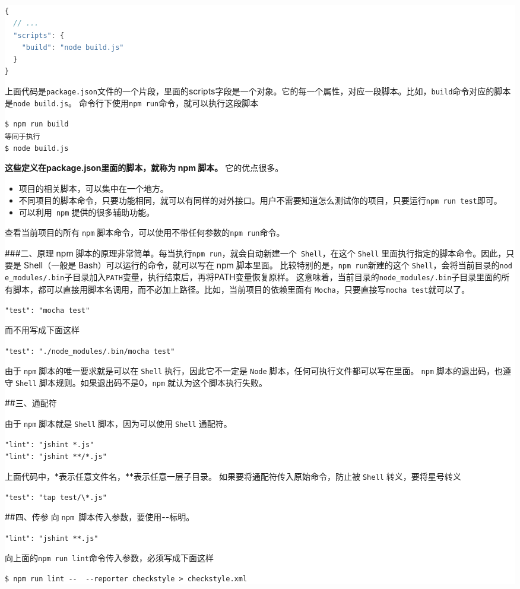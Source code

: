 ```js
{
  // ...
  "scripts": {
    "build": "node build.js"
  }
}
```
上面代码是`package.json`文件的一个片段，里面的scripts字段是一个对象。它的每一个属性，对应一段脚本。比如，`build`命令对应的脚本是`node build.js`。
命令行下使用`npm run`命令，就可以执行这段脚本

    $ npm run build
    等同于执行
    $ node build.js

**这些定义在package.json里面的脚本，就称为 npm 脚本。**
它的优点很多。
* 项目的相关脚本，可以集中在一个地方。
* 不同项目的脚本命令，只要功能相同，就可以有同样的对外接口。用户不需要知道怎么测试你的项目，只要运行`npm run test`即可。
* 可以利用` npm` 提供的很多辅助功能。

查看当前项目的所有 `npm` 脚本命令，可以使用不带任何参数的`npm run`命令。

###二、原理
npm 脚本的原理非常简单。每当执行`npm run`，就会自动新建一个` Shell`，在这个 `Shell` 里面执行指定的脚本命令。因此，只要是 Shell（一般是 Bash）可以运行的命令，就可以写在 npm 脚本里面。
比较特别的是，`npm run`新建的这个 `Shell`，会将当前目录的`node_modules/.bin`子目录加入`PATH`变量，执行结束后，再将PATH变量恢复原样。
这意味着，当前目录的`node_modules/.bin`子目录里面的所有脚本，都可以直接用脚本名调用，而不必加上路径。比如，当前项目的依赖里面有 `Mocha`，只要直接写`mocha test`就可以了。

    "test": "mocha test"

而不用写成下面这样

    "test": "./node_modules/.bin/mocha test"

由于 `npm` 脚本的唯一要求就是可以在 `Shell` 执行，因此它不一定是 `Node` 脚本，任何可执行文件都可以写在里面。
`npm` 脚本的退出码，也遵守 `Shell` 脚本规则。如果退出码不是0，`npm` 就认为这个脚本执行失败。

##三、通配符

由于 `npm` 脚本就是 `Shell` 脚本，因为可以使用 `Shell` 通配符。

    "lint": "jshint *.js"
    "lint": "jshint **/*.js"

上面代码中，*表示任意文件名，**表示任意一层子目录。
如果要将通配符传入原始命令，防止被 `Shell` 转义，要将星号转义

    "test": "tap test/\*.js"

##四、传参
向 `npm `脚本传入参数，要使用--标明。

    "lint": "jshint **.js"

向上面的`npm run lint`命令传入参数，必须写成下面这样

    $ npm run lint --  --reporter checkstyle > checkstyle.xml
